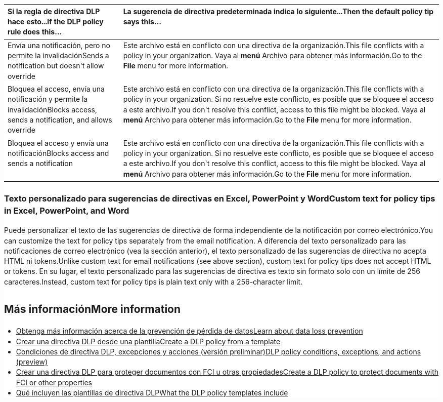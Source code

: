 |<span data-ttu-id="11de0-299">**Si la regla de directiva DLP hace esto...**</span><span class="sxs-lookup"><span data-stu-id="11de0-299">**If the DLP policy rule does this…**</span></span>|<span data-ttu-id="11de0-300">**La sugerencia de directiva predeterminada indica lo siguiente...**</span><span class="sxs-lookup"><span data-stu-id="11de0-300">**Then the default policy tip says this…**</span></span>|
|:-----|:-----|
|<span data-ttu-id="11de0-301">Envía una notificación, pero no permite la invalidación</span><span class="sxs-lookup"><span data-stu-id="11de0-301">Sends a notification but doesn't allow override</span></span>  <br/> |<span data-ttu-id="11de0-302">Este archivo está en conflicto con una directiva de la organización.</span><span class="sxs-lookup"><span data-stu-id="11de0-302">This file conflicts with a policy in your organization.</span></span> <span data-ttu-id="11de0-303">Vaya al **menú** Archivo para obtener más información.</span><span class="sxs-lookup"><span data-stu-id="11de0-303">Go to the **File** menu for more information.</span></span>  <br/> |
|<span data-ttu-id="11de0-304">Bloquea el acceso, envía una notificación y permite la invalidación</span><span class="sxs-lookup"><span data-stu-id="11de0-304">Blocks access, sends a notification, and allows override</span></span>  <br/> |<span data-ttu-id="11de0-305">Este archivo está en conflicto con una directiva de la organización.</span><span class="sxs-lookup"><span data-stu-id="11de0-305">This file conflicts with a policy in your organization.</span></span> <span data-ttu-id="11de0-306">Si no resuelve este conflicto, es posible que se bloquee el acceso a este archivo.</span><span class="sxs-lookup"><span data-stu-id="11de0-306">If you don't resolve this conflict, access to this file might be blocked.</span></span> <span data-ttu-id="11de0-307">Vaya al **menú** Archivo para obtener más información.</span><span class="sxs-lookup"><span data-stu-id="11de0-307">Go to the **File** menu for more information.</span></span>  <br/> |
|<span data-ttu-id="11de0-308">Bloquea el acceso y envía una notificación</span><span class="sxs-lookup"><span data-stu-id="11de0-308">Blocks access and sends a notification</span></span>  <br/> |<span data-ttu-id="11de0-309">Este archivo está en conflicto con una directiva de la organización.</span><span class="sxs-lookup"><span data-stu-id="11de0-309">This file conflicts with a policy in your organization.</span></span> <span data-ttu-id="11de0-310">Si no resuelve este conflicto, es posible que se bloquee el acceso a este archivo.</span><span class="sxs-lookup"><span data-stu-id="11de0-310">If you don't resolve this conflict, access to this file might be blocked.</span></span> <span data-ttu-id="11de0-311">Vaya al **menú** Archivo para obtener más información.</span><span class="sxs-lookup"><span data-stu-id="11de0-311">Go to the **File** menu for more information.</span></span>  <br/> |
   
### <a name="custom-text-for-policy-tips-in-excel-powerpoint-and-word"></a><span data-ttu-id="11de0-312">Texto personalizado para sugerencias de directivas en Excel, PowerPoint y Word</span><span class="sxs-lookup"><span data-stu-id="11de0-312">Custom text for policy tips in Excel, PowerPoint, and Word</span></span>

<span data-ttu-id="11de0-313">Puede personalizar el texto de las sugerencias de directiva de forma independiente de la notificación por correo electrónico.</span><span class="sxs-lookup"><span data-stu-id="11de0-313">You can customize the text for policy tips separately from the email notification.</span></span> <span data-ttu-id="11de0-314">A diferencia del texto personalizado para las notificaciones de correo electrónico (vea la sección anterior), el texto personalizado de las sugerencias de directiva no acepta HTML ni tokens.</span><span class="sxs-lookup"><span data-stu-id="11de0-314">Unlike custom text for email notifications (see above section), custom text for policy tips does not accept HTML or tokens.</span></span> <span data-ttu-id="11de0-315">En su lugar, el texto personalizado para las sugerencias de directiva es texto sin formato solo con un límite de 256 caracteres.</span><span class="sxs-lookup"><span data-stu-id="11de0-315">Instead, custom text for policy tips is plain text only with a 256-character limit.</span></span>
  
## <a name="more-information"></a><span data-ttu-id="11de0-316">Más información</span><span class="sxs-lookup"><span data-stu-id="11de0-316">More information</span></span>

- [<span data-ttu-id="11de0-317">Obtenga más información acerca de la prevención de pérdida de datos</span><span class="sxs-lookup"><span data-stu-id="11de0-317">Learn about data loss prevention</span></span>](dlp-learn-about-dlp.md)    
- [<span data-ttu-id="11de0-318">Crear una directiva DLP desde una plantilla</span><span class="sxs-lookup"><span data-stu-id="11de0-318">Create a DLP policy from a template</span></span>](create-a-dlp-policy-from-a-template.md)
- [<span data-ttu-id="11de0-319">Condiciones de directiva DLP, excepciones y acciones (versión preliminar)</span><span class="sxs-lookup"><span data-stu-id="11de0-319">DLP policy conditions, exceptions, and actions (preview)</span></span>](./dlp-microsoft-teams.md) 
- [<span data-ttu-id="11de0-320">Crear una directiva DLP para proteger documentos con FCI u otras propiedades</span><span class="sxs-lookup"><span data-stu-id="11de0-320">Create a DLP policy to protect documents with FCI or other properties</span></span>](protect-documents-that-have-fci-or-other-properties.md)
- [<span data-ttu-id="11de0-321">Qué incluyen las plantillas de directiva DLP</span><span class="sxs-lookup"><span data-stu-id="11de0-321">What the DLP policy templates include</span></span>](what-the-dlp-policy-templates-include.md)